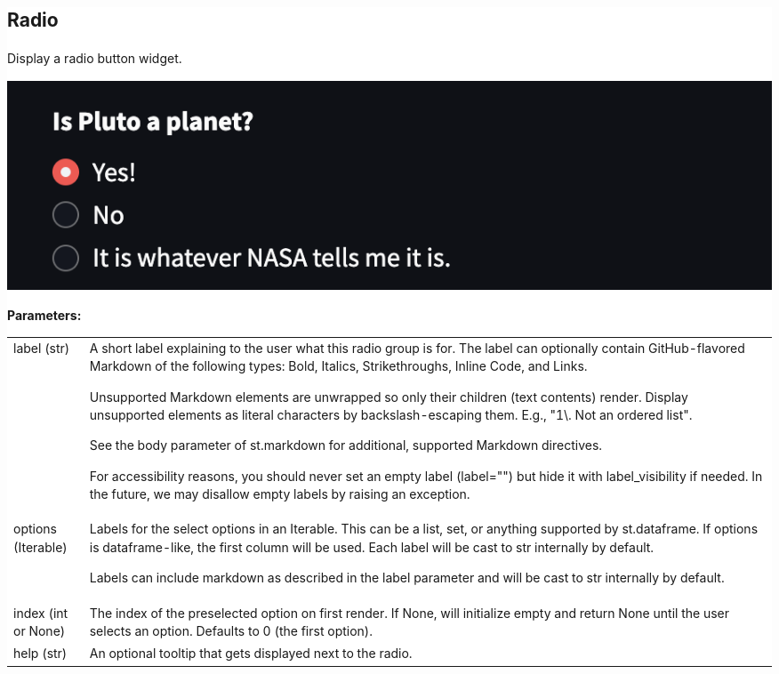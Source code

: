 </table>



## Radio

Display a radio button widget.


![Radio Field](img/field_radio.png)

**Parameters:**


<table>
  <tr>
   <td>label (str)
   </td>
   <td>A short label explaining to the user what this radio group is for. The label can optionally contain GitHub-flavored Markdown of the following types: Bold, Italics, Strikethroughs, Inline Code, and Links.
<p>
Unsupported Markdown elements are unwrapped so only their children (text contents) render. Display unsupported elements as literal characters by backslash-escaping them. E.g., "1\. Not an ordered list".
<p>
See the body parameter of st.markdown for additional, supported Markdown directives.
<p>
For accessibility reasons, you should never set an empty label (label="") but hide it with label_visibility if needed. In the future, we may disallow empty labels by raising an exception.
   </td>
  </tr>
  <tr>
   <td>options (Iterable)
   </td>
   <td>Labels for the select options in an Iterable. This can be a list, set, or anything supported by st.dataframe. If options is dataframe-like, the first column will be used. Each label will be cast to str internally by default.
<p>
Labels can include markdown as described in the label parameter and will be cast to str internally by default.
   </td>
  </tr>
  <tr>
   <td>index (int or None)
   </td>
   <td>The index of the preselected option on first render. If None, will initialize empty and return None until the user selects an option. Defaults to 0 (the first option).
   </td>
  </tr>
  <tr>
   <td>help (str)
   </td>
   <td>An optional tooltip that gets displayed next to the radio.